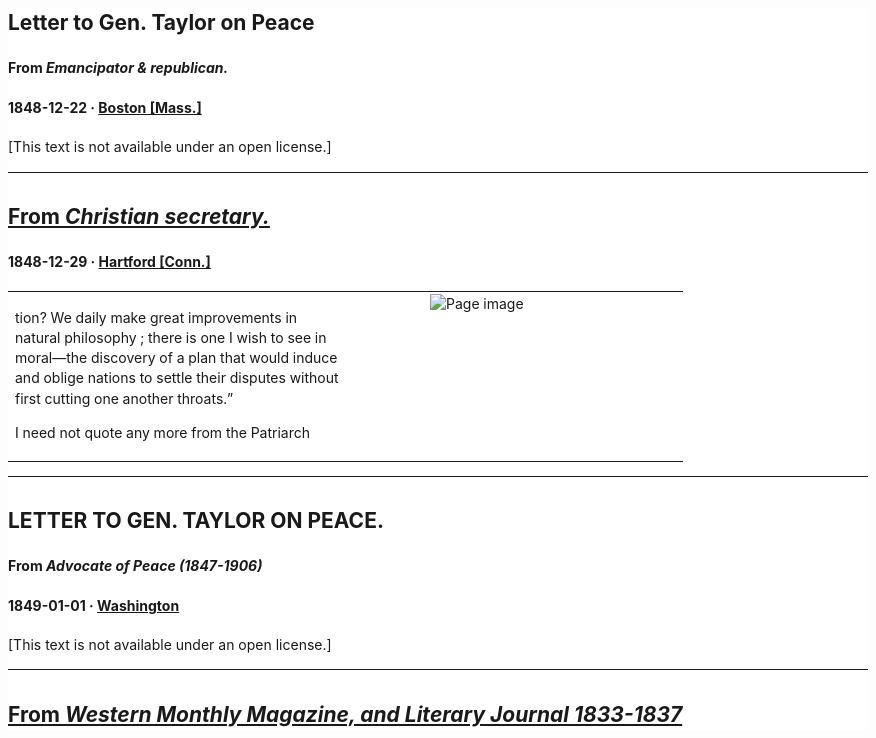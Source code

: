 
## Letter to Gen. Taylor on Peace

#### From _Emancipator & republican._

#### 1848-12-22 &middot; [Boston [Mass.]](http://dbpedia.org/resource/Boston)

[This text is not available under an open license.]

---

## [From _Christian secretary._](https://archive.org/details/sim_christian-secretary_1848-12-29_11_43/page/n1/mode/1up?view=theater)

#### 1848-12-29 &middot; [Hartford [Conn.]](http://dbpedia.org/resource/Hartford%2C_Connecticut)

<table style="width: 100%;"><tr><td style="width: 50%">

  
tion? We daily make great improvements in  
natural philosophy ; there is one I wish to see in  
moral—the discovery of a plan that would induce  
and oblige nations to settle their disputes without  
first cutting one another throats.”  
  
I need not quote any more from the Patriarch
</td><td style="width: 50%; max-height: 75%; margin: auto; display: block;">
<img alt="Page image" src="https://iiif.archive.org/iiif/sim_christian-secretary_1848-12-29_11_43&#0036;1/pct:33.634953,68.491064,13.068769,3.533712/600,/0/default.jpg"/>
</td>
</tr></table>

---

## LETTER TO GEN. TAYLOR ON PEACE.

#### From _Advocate of Peace (1847-1906)_

#### 1849-01-01 &middot; [Washington](http://dbpedia.org/resource/Washington%2C_D.C.)

[This text is not available under an open license.]

---

## [From _Western Monthly Magazine, and Literary Journal 1833-1837_](https://archive.org/details/sim_western-monthly-magazine-and-literary-journal_janaury-february-1849_8_1/page/n3/mode/1up?view=theater)
